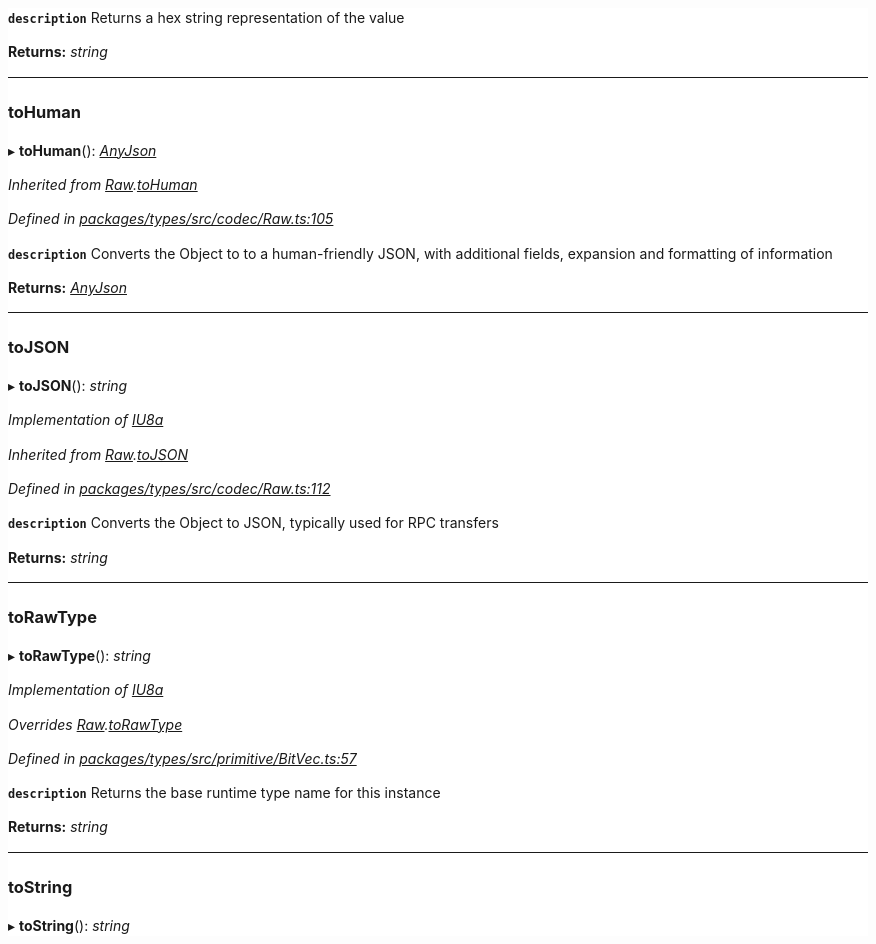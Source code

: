 **`description`** Returns a hex string representation of the value

**Returns:** *string*

___

###  toHuman

▸ **toHuman**(): *[AnyJson](../modules/_types_helpers_.md#anyjson)*

*Inherited from [Raw](_codec_raw_.raw.md).[toHuman](_codec_raw_.raw.md#tohuman)*

*Defined in [packages/types/src/codec/Raw.ts:105](https://github.com/polkadot-js/api/blob/86ce69680/packages/types/src/codec/Raw.ts#L105)*

**`description`** Converts the Object to to a human-friendly JSON, with additional fields, expansion and formatting of information

**Returns:** *[AnyJson](../modules/_types_helpers_.md#anyjson)*

___

###  toJSON

▸ **toJSON**(): *string*

*Implementation of [IU8a](../interfaces/_types_interfaces_.iu8a.md)*

*Inherited from [Raw](_codec_raw_.raw.md).[toJSON](_codec_raw_.raw.md#tojson)*

*Defined in [packages/types/src/codec/Raw.ts:112](https://github.com/polkadot-js/api/blob/86ce69680/packages/types/src/codec/Raw.ts#L112)*

**`description`** Converts the Object to JSON, typically used for RPC transfers

**Returns:** *string*

___

###  toRawType

▸ **toRawType**(): *string*

*Implementation of [IU8a](../interfaces/_types_interfaces_.iu8a.md)*

*Overrides [Raw](_codec_raw_.raw.md).[toRawType](_codec_raw_.raw.md#torawtype)*

*Defined in [packages/types/src/primitive/BitVec.ts:57](https://github.com/polkadot-js/api/blob/86ce69680/packages/types/src/primitive/BitVec.ts#L57)*

**`description`** Returns the base runtime type name for this instance

**Returns:** *string*

___

###  toString

▸ **toString**(): *string*
